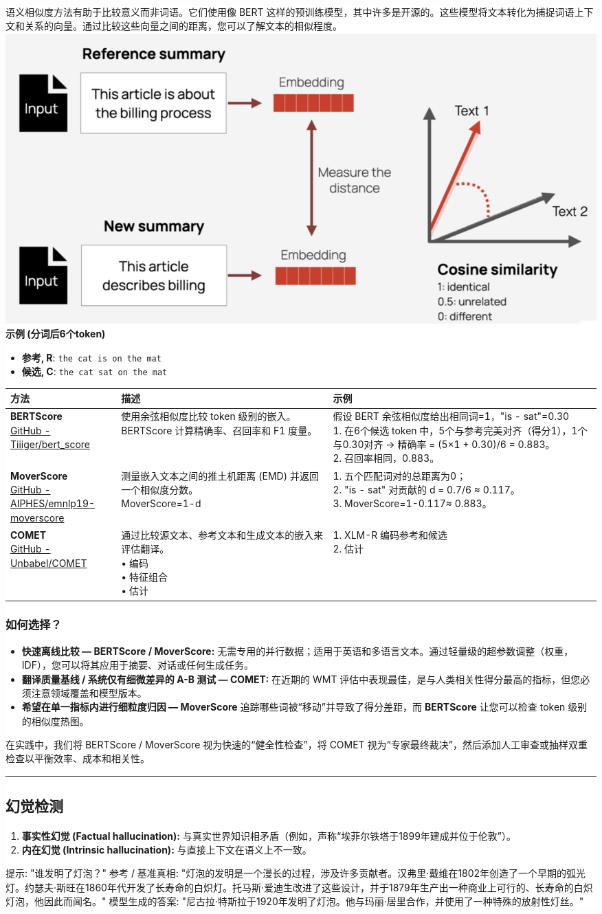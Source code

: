 语义相似度方法有助于比较意义而非词语。它们使用像 BERT 这样的预训练模型，其中许多是开源的。这些模型将文本转化为捕捉词语上下文和关系的向量。通过比较这些向量之间的距离，您可以了解文本的相似程度。
![语义相似度图](image-5.png)
**示例 (分词后6个token)**
*   **参考, R**: `the cat is on the mat`
*   **候选, C**: `the cat sat on the mat`

| 方法 | 描述 | 示例 |
| :--- | :--- | :--- |
| **BERTScore** <br> [GitHub - Tiiiger/bert_score](https://github.com/Tiiiger/bert_score) | 使用余弦相似度比较 token 级别的嵌入。BERTScore 计算精确率、召回率和 F1 度量。 | 假设 BERT 余弦相似度给出相同词=1，"is - sat"=0.30 <br> 1. 在6个候选 token 中，5个与参考完美对齐（得分1），1个与0.30对齐 -> 精确率 = (5×1 + 0.30)/6 = 0.883。 <br> 2. 召回率相同，0.883。 |
| **MoverScore** <br> [GitHub - AIPHES/emnlp19-moverscore](https://github.com/AIPHES/emnlp19-moverscore) | 测量嵌入文本之间的推土机距离 (EMD) 并返回一个相似度分数。 <br> MoverScore=1-d | 1. 五个匹配词对的总距离为0； <br> 2. "is - sat" 对贡献的 d = 0.7/6 ≈ 0.117。 <br> 3. MoverScore=1-0.117≈ 0.883。 |
| **COMET** <br> [GitHub - Unbabel/COMET](https://github.com/Unbabel/COMET) | 通过比较源文本、参考文本和生成文本的嵌入来评估翻译。 <br> • 编码 <br> • 特征组合 <br> • 估计 | 1. XLM-R 编码参考和候选 <br> 2. 估计 |

### 如何选择？
*   **快速离线比较 — BERTScore / MoverScore:** 无需专用的并行数据；适用于英语和多语言文本。通过轻量级的超参数调整（权重，IDF），您可以将其应用于摘要、对话或任何生成任务。
*   **翻译质量基线 / 系统仅有细微差异的 A-B 测试 — COMET:** 在近期的 WMT 评估中表现最佳，是与人类相关性得分最高的指标，但您必须注意领域覆盖和模型版本。
*   **希望在单一指标内进行细粒度归因 — MoverScore** 追踪哪些词被“移动”并导致了得分差距，而 **BERTScore** 让您可以检查 token 级别的相似度热图。

在实践中，我们将 BERTScore / MoverScore 视为快速的“健全性检查”，将 COMET 视为“专家最终裁决”，然后添加人工审查或抽样双重检查以平衡效率、成本和相关性。

---

## 幻觉检测
1.  **事实性幻觉 (Factual hallucination):** 与真实世界知识相矛盾（例如，声称“埃菲尔铁塔于1899年建成并位于伦敦”）。
2.  **内在幻觉 (Intrinsic hallucination):** 与直接上下文在语义上不一致。


提示: "谁发明了灯泡？"
参考 / 基准真相:
"灯泡的发明是一个漫长的过程，涉及许多贡献者。汉弗里·戴维在1802年创造了一个早期的弧光灯。约瑟夫·斯旺在1860年代开发了长寿命的白炽灯。托马斯·爱迪生改进了这些设计，并于1879年生产出一种商业上可行的、长寿命的白炽灯泡，他因此而闻名。"
模型生成的答案:
"尼古拉·特斯拉于1920年发明了灯泡。他与玛丽·居里合作，并使用了一种特殊的放射性灯丝。"
